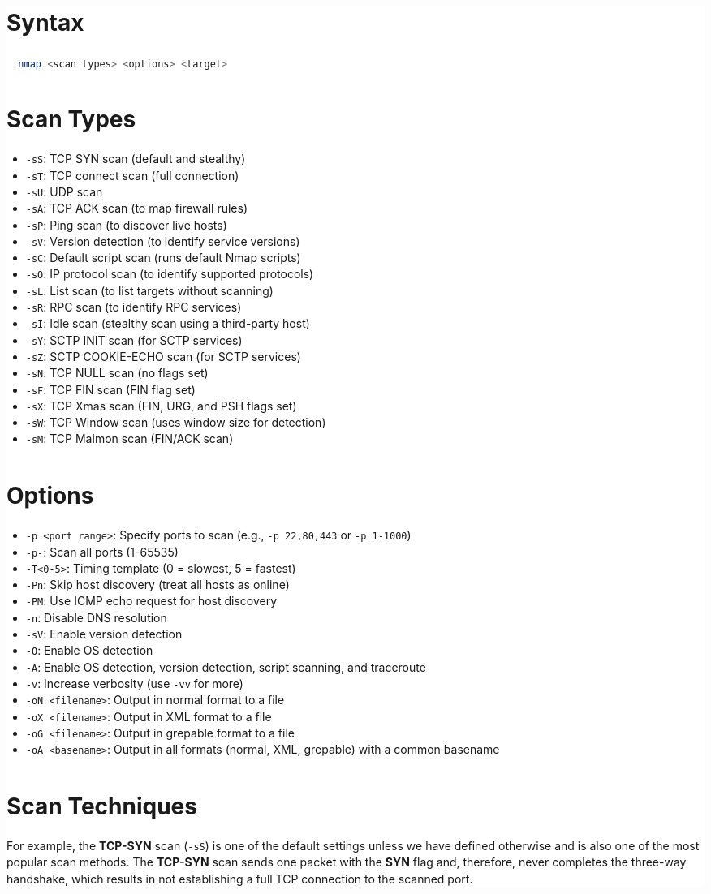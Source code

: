 # Syntax

```bash
  nmap <scan types> <options> <target>
```

# Scan Types

- `-sS`: TCP SYN scan (default and stealthy)
- `-sT`: TCP connect scan (full connection)
- `-sU`: UDP scan
- `-sA`: TCP ACK scan (to map firewall rules)
- `-sP`: Ping scan (to discover live hosts)
- `-sV`: Version detection (to identify service versions)
- `-sC`: Default script scan (runs default Nmap scripts)
- `-sO`: IP protocol scan (to identify supported protocols)
- `-sL`: List scan (to list targets without scanning)
- `-sR`: RPC scan (to identify RPC services)
- `-sI`: Idle scan (stealthy scan using a third-party host)
- `-sY`: SCTP INIT scan (for SCTP services)
- `-sZ`: SCTP COOKIE-ECHO scan (for SCTP services)
- `-sN`: TCP NULL scan (no flags set)
- `-sF`: TCP FIN scan (FIN flag set)
- `-sX`: TCP Xmas scan (FIN, URG, and PSH flags set)
- `-sW`: TCP Window scan (uses window size for detection)
- `-sM`: TCP Maimon scan (FIN/ACK scan)

# Options

- `-p <port range>`: Specify ports to scan (e.g., `-p 22,80,443` or `-p 1-1000`)
- `-p-`: Scan all ports (1-65535)
- `-T<0-5>`: Timing template (0 = slowest, 5 = fastest)
- `-Pn`: Skip host discovery (treat all hosts as online)
- `-PM`: Use ICMP echo request for host discovery
- `-n`: Disable DNS resolution
- `-sV`: Enable version detection
- `-O`: Enable OS detection
- `-A`: Enable OS detection, version detection, script scanning, and traceroute
- `-v`: Increase verbosity (use `-vv` for more)
- `-oN <filename>`: Output in normal format to a file
- `-oX <filename>`: Output in XML format to a file
- `-oG <filename>`: Output in grepable format to a file
- `-oA <basename>`: Output in all formats (normal, XML, grepable) with a common basename

# Scan Techniques

For example, the **TCP-SYN** scan (`-sS`) is one of the default settings unless we have defined otherwise and is also one of the most popular scan methods.
The **TCP-SYN** scan sends one packet with the **SYN** flag and, therefore, never completes the three-way handshake, which results in not establishing a full TCP connection to the scanned port.
